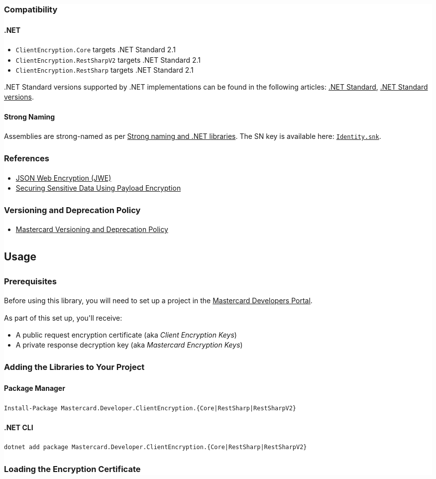 ### Compatibility <a name="compatibility"></a>

#### .NET <a name="net"></a>
* `ClientEncryption.Core` targets .NET Standard 2.1
* `ClientEncryption.RestSharpV2` targets .NET Standard 2.1
* `ClientEncryption.RestSharp` targets .NET Standard 2.1

.NET Standard versions supported by .NET implementations can be found in the following articles: [.NET Standard](https://docs.microsoft.com/en-us/dotnet/standard/net-standard), [.NET Standard versions](https://dotnet.microsoft.com/en-us/platform/dotnet-standard#versions).

#### Strong Naming <a name="strong-naming"></a>
Assemblies are strong-named as per [Strong naming and .NET libraries](https://docs.microsoft.com/en-us/dotnet/standard/library-guidance/strong-naming).
The SN key is available here: [`Identity.snk`](https://github.com/Mastercard/client-encryption-csharp/blob/master/Identity.snk).

### References <a name="references"></a>
* [JSON Web Encryption (JWE)](https://datatracker.ietf.org/doc/html/rfc7516)
* [Securing Sensitive Data Using Payload Encryption](https://developer.mastercard.com/platform/documentation/security-and-authentication/securing-sensitive-data-using-payload-encryption/)

### Versioning and Deprecation Policy <a name="versioning"></a>
* [Mastercard Versioning and Deprecation Policy](https://github.com/Mastercard/.github/blob/main/CLIENT_LIBRARY_DEPRECATION_POLICY.md)

## Usage <a name="usage"></a>
### Prerequisites <a name="prerequisites"></a>
Before using this library, you will need to set up a project in the [Mastercard Developers Portal](https://developer.mastercard.com). 

As part of this set up, you'll receive:
* A public request encryption certificate (aka _Client Encryption Keys_)
* A private response decryption key (aka _Mastercard Encryption Keys_)

### Adding the Libraries to Your Project <a name="adding-the-libraries-to-your-project"></a>

#### Package Manager
```shell
Install-Package Mastercard.Developer.ClientEncryption.{Core|RestSharp|RestSharpV2}
```

#### .NET CLI
```shell
dotnet add package Mastercard.Developer.ClientEncryption.{Core|RestSharp|RestSharpV2}
```

### Loading the Encryption Certificate <a name="loading-the-encryption-certificate"></a>
